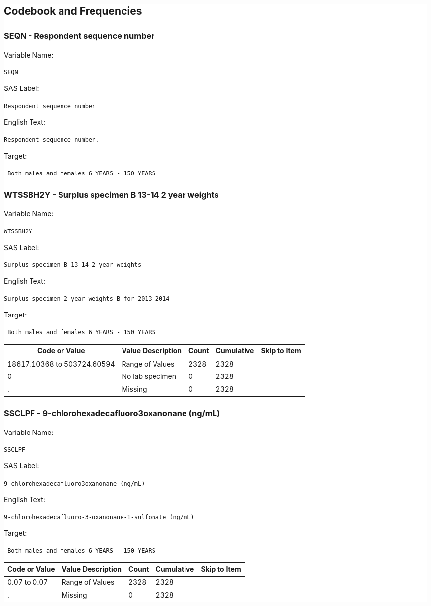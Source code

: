 ## Codebook and Frequencies

### SEQN - Respondent sequence number

Variable Name:

    SEQN
SAS Label:

    Respondent sequence number
English Text:

    Respondent sequence number.
Target:

     Both males and females 6 YEARS - 150 YEARS

### WTSSBH2Y - Surplus specimen B 13-14 2 year weights

Variable Name:

    WTSSBH2Y
SAS Label:

    Surplus specimen B 13-14 2 year weights
English Text:

    Surplus specimen 2 year weights B for 2013-2014
Target:

     Both males and females 6 YEARS - 150 YEARS
Code or Value | Value Description | Count | Cumulative | Skip to Item  
---|---|---|---|---  
18617.10368 to 503724.60594 | Range of Values | 2328 | 2328 |   
0 | No lab specimen | 0 | 2328 |   
. | Missing | 0 | 2328 |   
  
### SSCLPF - 9-chlorohexadecafluoro3oxanonane (ng/mL)

Variable Name:

    SSCLPF
SAS Label:

    9-chlorohexadecafluoro3oxanonane (ng/mL)
English Text:

    9-chlorohexadecafluoro-3-oxanonane-1-sulfonate (ng/mL)
Target:

     Both males and females 6 YEARS - 150 YEARS
Code or Value | Value Description | Count | Cumulative | Skip to Item  
---|---|---|---|---  
0.07 to 0.07 | Range of Values | 2328 | 2328 |   
. | Missing | 0 | 2328 |   
  